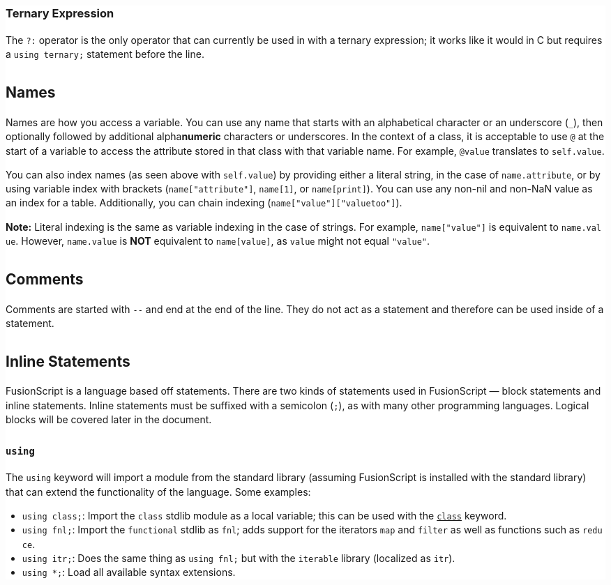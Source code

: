 ### Ternary Expression

The `?:` operator is the only operator that can currently be used in with a
ternary expression; it works like it would in C but requires a `using ternary;`
statement before the line.

## Names

Names are how you access a variable. You can use any name that starts with an
alphabetical character or an underscore (`_`), then optionally followed by
additional alpha**numeric** characters or underscores. In the context of a
class, it is acceptable to use `@` at the start of a variable to access the
attribute stored in that class with that variable name. For example, `@value`
translates to `self.value`.

You can also index names (as seen above with `self.value`) by providing either
a literal string, in the case of `name.attribute`, or by using variable index
with brackets (`name["attribute"]`, `name[1]`, or `name[print]`). You can use
any non-nil and non-NaN value as an index for a table. Additionally, you can
chain indexing (`name["value"]["valuetoo"]`).

**Note:** Literal indexing is the same as variable indexing in the case of
strings. For example, `name["value"]` is equivalent to `name.value`. However,
`name.value` is **NOT** equivalent to `name[value]`, as `value` might not
equal `"value"`.

## Comments

Comments are started with `--` and end at the end of the line. They do not act
as a statement and therefore can be used inside of a statement.

## Inline Statements

FusionScript is a language based off statements. There are two kinds of
statements used in FusionScript &mdash; block statements and inline statements.
Inline statements must be suffixed with a semicolon (`;`), as with many other
programming languages. Logical blocks will be covered later in the document.

### `using`

The `using` keyword will import a module from the standard library (assuming
FusionScript is installed with the standard library) that can extend the
functionality of the language. Some examples:

- `using class;`: Import the `class` stdlib module as a local variable; this
can be used with the [`class`](#class-definitions) keyword.
- `using fnl;`: Import the `functional` stdlib as `fnl`; adds support for
the iterators `map` and `filter` as well as functions such as `reduce`.
- `using itr;`: Does the same thing as `using fnl;` but with the `iterable`
library (localized as `itr`).
- `using *;`: Load all available syntax extensions.

